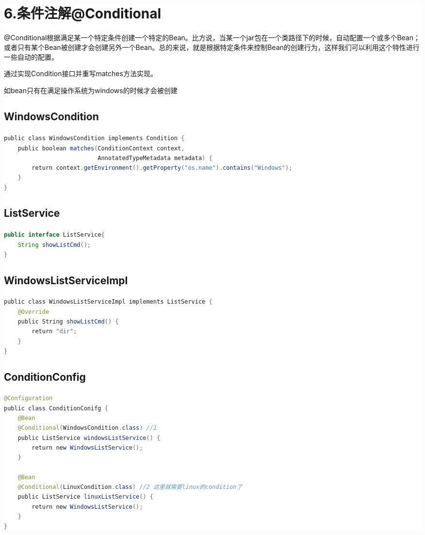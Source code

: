 

# 6.条件注解@Conditional

@Conditional根据满足某一个特定条件创建一个特定的Bean。比方说，当某一个jar包在一个类路径下的时候，自动配置一个或多个Bean；或者只有某个Bean被创建才会创建另外一个Bean。总的来说，就是根据特定条件来控制Bean的创建行为，这样我们可以利用这个特性进行一些自动的配置。

通过实现Condition接口并重写matches方法实现。

如bean只有在满足操作系统为windows的时候才会被创建

## WindowsCondition

```java
public class WindowsCondition implements Condition {         
    public boolean matches(ConditionContext context,              
                           AnnotatedTypeMetadata metadata) {          
        return context.getEnvironment().getProperty("os.name").contains("Windows"); 
    }
}
```

## ListService

```java
public interface ListService{
	String showListCmd();
}
```

## WindowsListServiceImpl

```java
public class WindowsListServiceImpl implements ListService {         
    @Override 
    public String showListCmd() {          
        return "dir";      
    } 
} 
```

## ConditionConfig

```java
@Configuration  
public class ConditionConifg {      
    @Bean      
    @Conditional(WindowsCondition.class) //1      
    public ListService windowsListService() {          
        return new WindowsListService();      
    } 
    
    @Bean      
    @Conditional(LinuxCondition.class) //2 这里就需要linux的condition了
    public ListService linuxListService() {          
        return new WindowsListService();      
    } 
}
```
